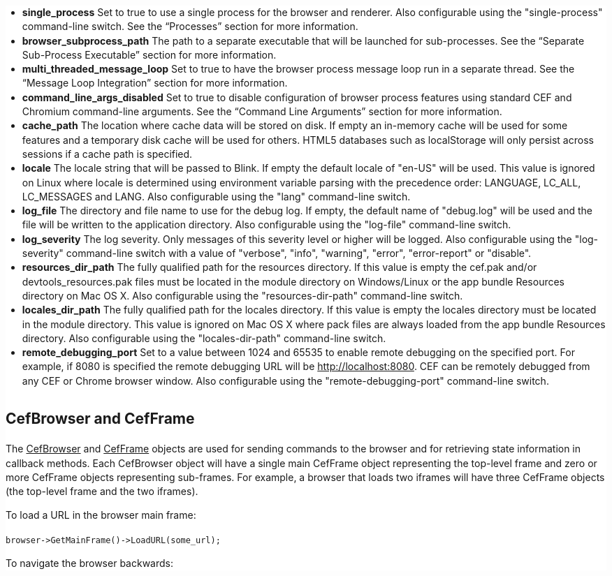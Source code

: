 - **single_process** Set to true to use a single process for the browser and renderer. Also configurable using the "single-process" command-line switch. See the “Processes” section for more information.
- **browser_subprocess_path** The path to a separate executable that will be launched for sub-processes. See the “Separate Sub-Process Executable” section for more information.
- **multi_threaded_message_loop** Set to true to have the browser process message loop run in a separate thread. See the “Message Loop Integration” section for more information.
- **command_line_args_disabled** Set to true to disable configuration of browser process features using standard CEF and Chromium command-line arguments. See the “Command Line Arguments” section for more information.
- **cache_path** The location where cache data will be stored on disk. If empty an in-memory cache will be used for some features and a temporary disk cache will be used for others. HTML5 databases such as localStorage will only persist across sessions if a cache path is specified.
- **locale** The locale string that will be passed to Blink. If empty the default locale of "en-US" will be used. This value is ignored on Linux where locale is determined using environment variable parsing with the precedence order: LANGUAGE, LC_ALL, LC_MESSAGES and LANG. Also configurable using the "lang" command-line switch.
- **log_file** The directory and file name to use for the debug log. If empty, the default name of "debug.log" will be used and the file will be written to the application directory. Also configurable using the "log-file" command-line switch.
- **log_severity** The log severity. Only messages of this severity level or higher will be logged. Also configurable using the "log-severity" command-line switch with a value of "verbose", "info", "warning", "error", "error-report" or "disable".
- **resources_dir_path** The fully qualified path for the resources directory. If this value is empty the cef.pak and/or devtools_resources.pak files must be located in the module directory on Windows/Linux or the app bundle Resources directory on Mac OS X. Also configurable using the "resources-dir-path" command-line switch.
- **locales_dir_path** The fully qualified path for the locales directory. If this value is empty the locales directory must be located in the module directory. This value is ignored on Mac OS X where pack files are always loaded from the app bundle Resources directory. Also configurable using the "locales-dir-path" command-line switch.
- **remote_debugging_port** Set to a value between 1024 and 65535 to enable remote debugging on the specified port. For example, if 8080 is specified the remote debugging URL will be [http://localhost:8080](http://localhost:8080/). CEF can be remotely debugged from any CEF or Chrome browser window. Also configurable using the "remote-debugging-port" command-line switch.

## CefBrowser and CefFrame

The [CefBrowser](http://magpcss.org/ceforum/apidocs3/projects/(default)/CefBrowser.html) and [CefFrame](http://magpcss.org/ceforum/apidocs3/projects/(default)/CefFrame.html) objects are used for sending commands to the browser and for retrieving state information in callback methods. Each CefBrowser object will have a single main CefFrame object representing the top-level frame and zero or more CefFrame objects representing sub-frames. For example, a browser that loads two iframes will have three CefFrame objects (the top-level frame and the two iframes).

To load a URL in the browser main frame:

```
browser->GetMainFrame()->LoadURL(some_url);

```

To navigate the browser backwards:
